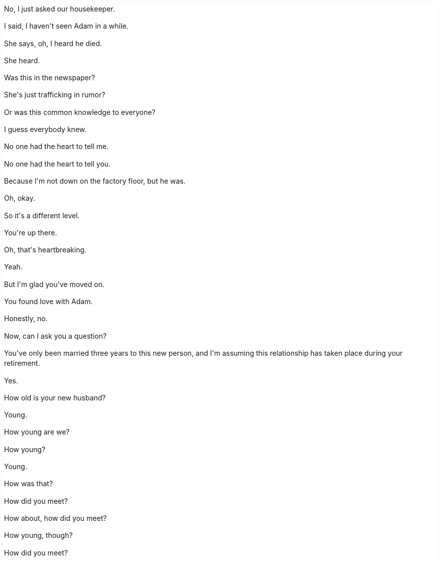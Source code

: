 No, I just asked our housekeeper.

I said, I haven't seen Adam in a while.

She says, oh, I heard he died.

She heard.

Was this in the newspaper?

She's just trafficking in rumor?

Or was this common knowledge to everyone?

I guess everybody knew.

No one had the heart to tell me.

No one had the heart to tell you.

Because I'm not down on the factory floor, but he was.

Oh, okay.

So it's a different level.

You're up there.

Oh, that's heartbreaking.

Yeah.

But I'm glad you've moved on.

You found love with Adam.

Honestly, no.

Now, can I ask you a question?

You've only been married three years to this new person, and I'm assuming this relationship has taken place during your retirement.

Yes.

How old is your new husband?

Young.

How young are we?

How young?

Young.

How was that?

How did you meet?

How about, how did you meet?

How young, though?

How did you meet?
